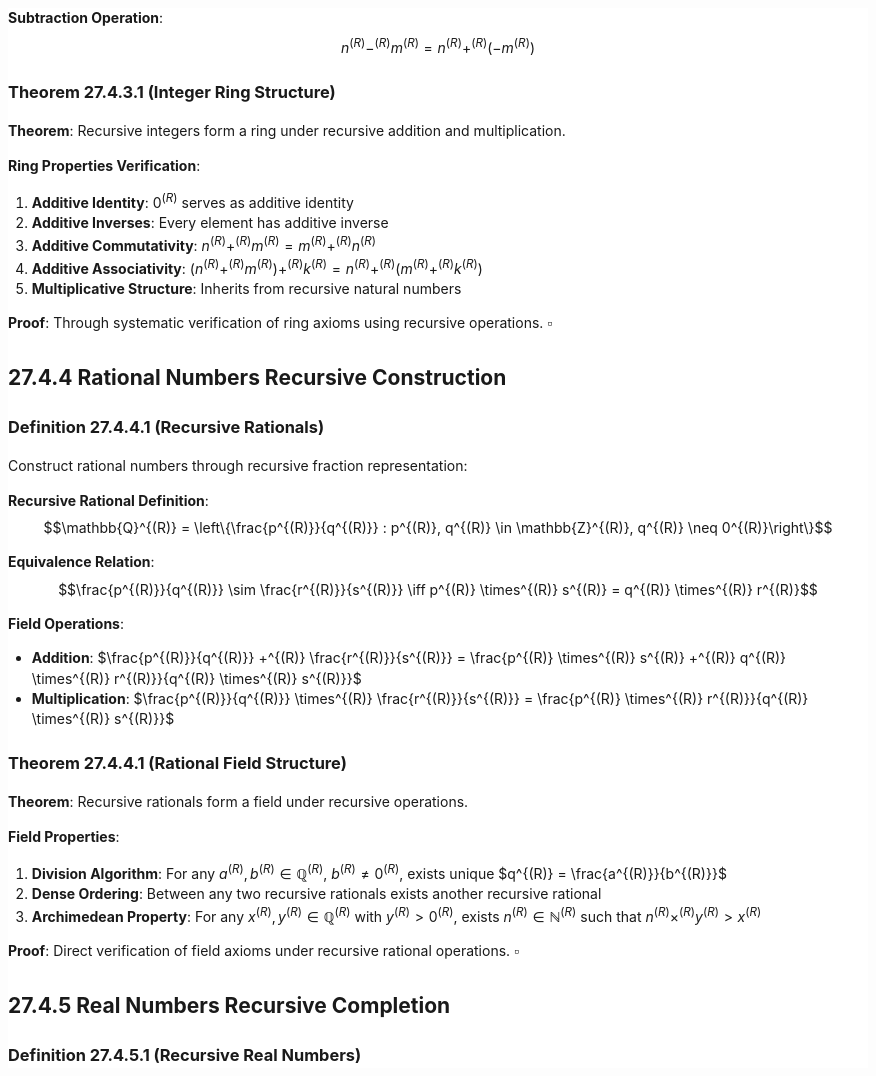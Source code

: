**Subtraction Operation**:
$$n^{(R)} -^{(R)} m^{(R)} = n^{(R)} +^{(R)} (-m^{(R)})$$

### Theorem 27.4.3.1 (Integer Ring Structure)

**Theorem**: Recursive integers form a ring under recursive addition and multiplication.

**Ring Properties Verification**:
1. **Additive Identity**: $0^{(R)}$ serves as additive identity
2. **Additive Inverses**: Every element has additive inverse
3. **Additive Commutativity**: $n^{(R)} +^{(R)} m^{(R)} = m^{(R)} +^{(R)} n^{(R)}$
4. **Additive Associativity**: $(n^{(R)} +^{(R)} m^{(R)}) +^{(R)} k^{(R)} = n^{(R)} +^{(R)} (m^{(R)} +^{(R)} k^{(R)})$
5. **Multiplicative Structure**: Inherits from recursive natural numbers

**Proof**: Through systematic verification of ring axioms using recursive operations. $\square$

## 27.4.4 Rational Numbers Recursive Construction

### Definition 27.4.4.1 (Recursive Rationals)

Construct rational numbers through recursive fraction representation:

**Recursive Rational Definition**:
$$\mathbb{Q}^{(R)} = \left\{\frac{p^{(R)}}{q^{(R)}} : p^{(R)}, q^{(R)} \in \mathbb{Z}^{(R)}, q^{(R)} \neq 0^{(R)}\right\}$$

**Equivalence Relation**:
$$\frac{p^{(R)}}{q^{(R)}} \sim \frac{r^{(R)}}{s^{(R)}} \iff p^{(R)} \times^{(R)} s^{(R)} = q^{(R)} \times^{(R)} r^{(R)}$$

**Field Operations**:
- **Addition**: $\frac{p^{(R)}}{q^{(R)}} +^{(R)} \frac{r^{(R)}}{s^{(R)}} = \frac{p^{(R)} \times^{(R)} s^{(R)} +^{(R)} q^{(R)} \times^{(R)} r^{(R)}}{q^{(R)} \times^{(R)} s^{(R)}}$
- **Multiplication**: $\frac{p^{(R)}}{q^{(R)}} \times^{(R)} \frac{r^{(R)}}{s^{(R)}} = \frac{p^{(R)} \times^{(R)} r^{(R)}}{q^{(R)} \times^{(R)} s^{(R)}}$

### Theorem 27.4.4.1 (Rational Field Structure)

**Theorem**: Recursive rationals form a field under recursive operations.

**Field Properties**:
1. **Division Algorithm**: For any $a^{(R)}, b^{(R)} \in \mathbb{Q}^{(R)}$, $b^{(R)} \neq 0^{(R)}$, exists unique $q^{(R)} = \frac{a^{(R)}}{b^{(R)}}$
2. **Dense Ordering**: Between any two recursive rationals exists another recursive rational
3. **Archimedean Property**: For any $x^{(R)}, y^{(R)} \in \mathbb{Q}^{(R)}$ with $y^{(R)} > 0^{(R)}$, exists $n^{(R)} \in \mathbb{N}^{(R)}$ such that $n^{(R)} \times^{(R)} y^{(R)} > x^{(R)}$

**Proof**: Direct verification of field axioms under recursive rational operations. $\square$

## 27.4.5 Real Numbers Recursive Completion

### Definition 27.4.5.1 (Recursive Real Numbers)
